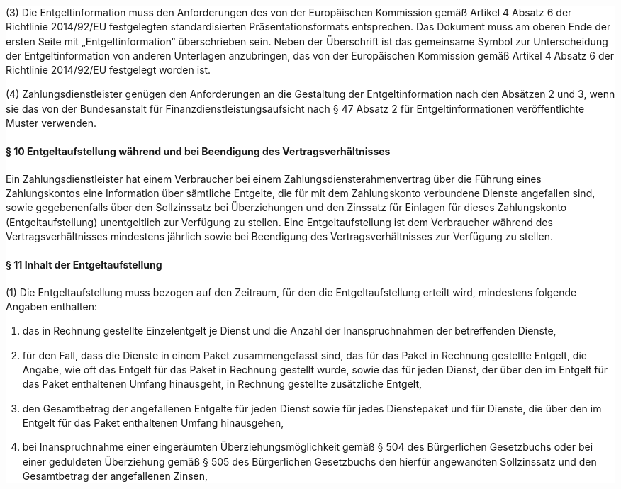 (3) Die Entgeltinformation muss den Anforderungen des von der
Europäischen Kommission gemäß Artikel 4 Absatz 6 der Richtlinie
2014/92/EU festgelegten standardisierten Präsentationsformats
entsprechen. Das Dokument muss am oberen Ende der ersten Seite mit
„Entgeltinformation“ überschrieben sein. Neben der Überschrift ist das
gemeinsame Symbol zur Unterscheidung der Entgeltinformation von
anderen Unterlagen anzubringen, das von der Europäischen Kommission
gemäß Artikel 4 Absatz 6 der Richtlinie 2014/92/EU festgelegt worden
ist.

(4) Zahlungsdienstleister genügen den Anforderungen an die Gestaltung
der Entgeltinformation nach den Absätzen 2 und 3, wenn sie das von der
Bundesanstalt für Finanzdienstleistungsaufsicht nach § 47 Absatz 2 für
Entgeltinformationen veröffentlichte Muster verwenden.


#### § 10 Entgeltaufstellung während und bei Beendigung des Vertragsverhältnisses

Ein Zahlungsdienstleister hat einem Verbraucher bei einem
Zahlungsdiensterahmenvertrag über die Führung eines Zahlungskontos
eine Information über sämtliche Entgelte, die für mit dem
Zahlungskonto verbundene Dienste angefallen sind, sowie gegebenenfalls
über den Sollzinssatz bei Überziehungen und den Zinssatz für Einlagen
für dieses Zahlungskonto (Entgeltaufstellung) unentgeltlich zur
Verfügung zu stellen. Eine Entgeltaufstellung ist dem Verbraucher
während des Vertragsverhältnisses mindestens jährlich sowie bei
Beendigung des Vertragsverhältnisses zur Verfügung zu stellen.


#### § 11 Inhalt der Entgeltaufstellung

(1) Die Entgeltaufstellung muss bezogen auf den Zeitraum, für den die
Entgeltaufstellung erteilt wird, mindestens folgende Angaben
enthalten:

1.  das in Rechnung gestellte Einzelentgelt je Dienst und die Anzahl der
    Inanspruchnahmen der betreffenden Dienste,


2.  für den Fall, dass die Dienste in einem Paket zusammengefasst sind,
    das für das Paket in Rechnung gestellte Entgelt, die Angabe, wie oft
    das Entgelt für das Paket in Rechnung gestellt wurde, sowie das für
    jeden Dienst, der über den im Entgelt für das Paket enthaltenen Umfang
    hinausgeht, in Rechnung gestellte zusätzliche Entgelt,


3.  den Gesamtbetrag der angefallenen Entgelte für jeden Dienst sowie für
    jedes Dienstepaket und für Dienste, die über den im Entgelt für das
    Paket enthaltenen Umfang hinausgehen,


4.  bei Inanspruchnahme einer eingeräumten Überziehungsmöglichkeit gemäß §
    504 des Bürgerlichen Gesetzbuchs oder bei einer geduldeten Überziehung
    gemäß § 505 des Bürgerlichen Gesetzbuchs den hierfür angewandten
    Sollzinssatz und den Gesamtbetrag der angefallenen Zinsen,
